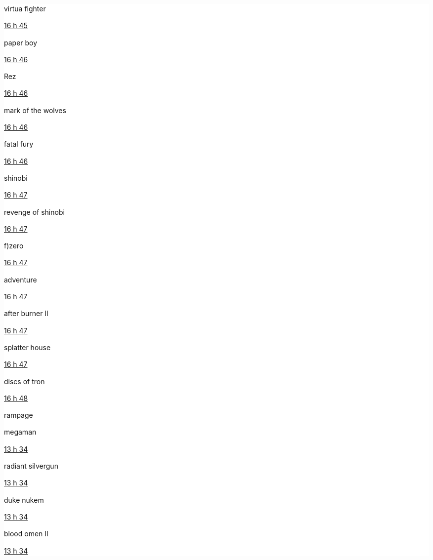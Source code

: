 virtua fighter

[16 h 45](https://puckman-production.slack.com/archives/D04D2FUE42Z/p1692974756596579)

paper boy

[16 h 46](https://puckman-production.slack.com/archives/D04D2FUE42Z/p1692974770710019)

Rez

[16 h 46](https://puckman-production.slack.com/archives/D04D2FUE42Z/p1692974787259869)

mark of the wolves

[16 h 46](https://puckman-production.slack.com/archives/D04D2FUE42Z/p1692974792123419)

fatal fury

[16 h 46](https://puckman-production.slack.com/archives/D04D2FUE42Z/p1692974817889699)

shinobi

[16 h 47](https://puckman-production.slack.com/archives/D04D2FUE42Z/p1692974822294419)

revenge of shinobi

[16 h 47](https://puckman-production.slack.com/archives/D04D2FUE42Z/p1692974829310159)

f)zero

[16 h 47](https://puckman-production.slack.com/archives/D04D2FUE42Z/p1692974839339929)

adventure

[16 h 47](https://puckman-production.slack.com/archives/D04D2FUE42Z/p1692974846817349)

after burner II

[16 h 47](https://puckman-production.slack.com/archives/D04D2FUE42Z/p1692974862128539)

splatter house

[16 h 47](https://puckman-production.slack.com/archives/D04D2FUE42Z/p1692974877114359)

discs of tron

[16 h 48](https://puckman-production.slack.com/archives/D04D2FUE42Z/p1692974881865869)

rampage

megaman

[13 h 34](https://puckman-production.slack.com/archives/D04D2FUE42Z/p1692963266012689)

radiant silvergun

[13 h 34](https://puckman-production.slack.com/archives/D04D2FUE42Z/p1692963275914529)

duke nukem

[13 h 34](https://puckman-production.slack.com/archives/D04D2FUE42Z/p1692963285839359)

blood omen II

[13 h 34](https://puckman-production.slack.com/archives/D04D2FUE42Z/p1692963291919279)
